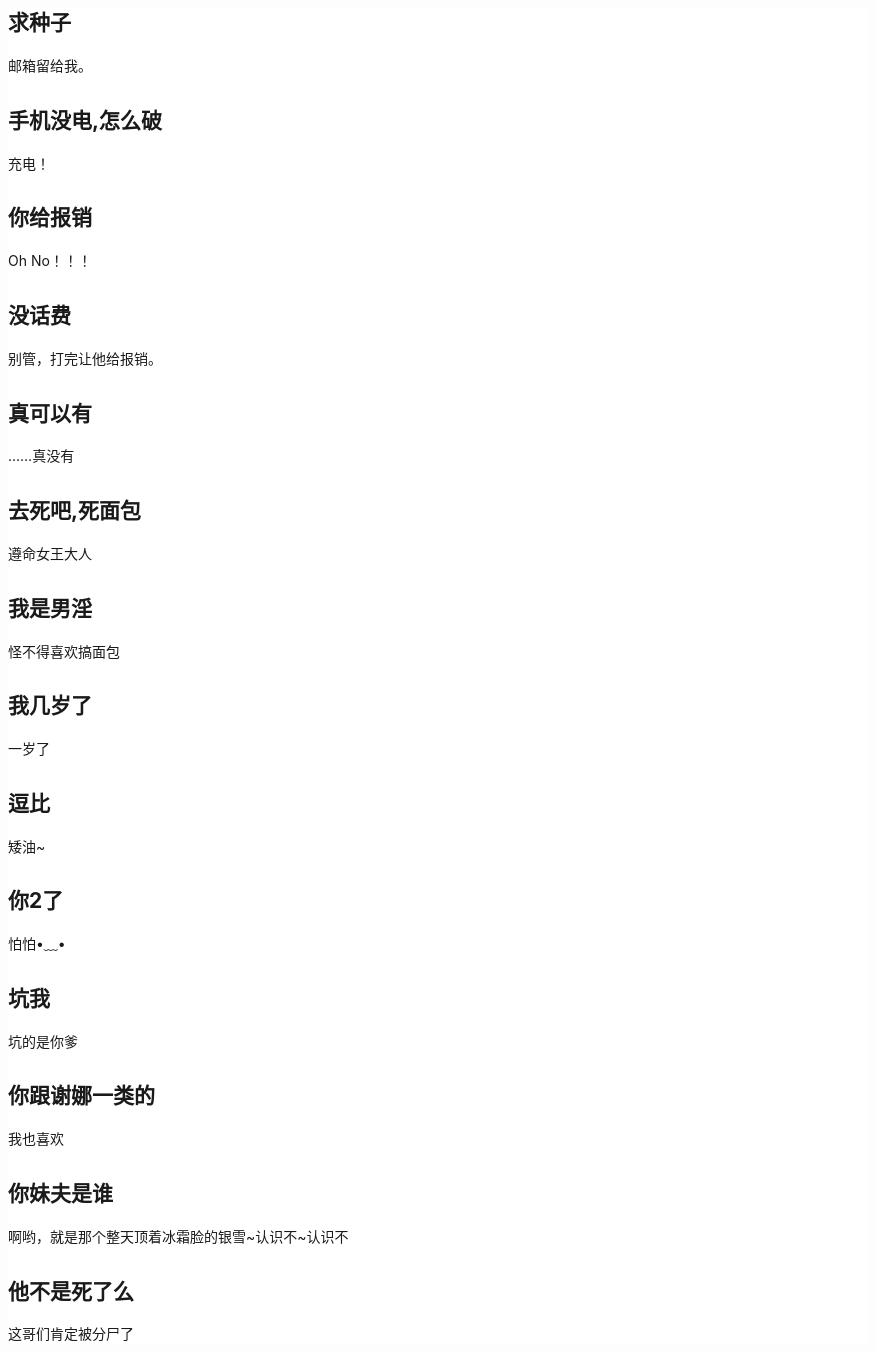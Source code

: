## 求种子
邮箱留给我。

## 手机没电,怎么破
充电！

## 你给报销
Oh  No！！！

## 没话费
别管，打完让他给报销。

## 真可以有
……真没有

## 去死吧,死面包
遵命女王大人

## 我是男淫
怪不得喜欢搞面包

## 我几岁了
一岁了

## 逗比
矮油~

## 你2了
怕怕•﹏•

## 坑我
坑的是你爹

## 你跟谢娜一类的
我也喜欢

## 你妹夫是谁
啊哟，就是那个整天顶着冰霜脸的银雪~认识不~认识不

## 他不是死了么
这哥们肯定被分尸了
